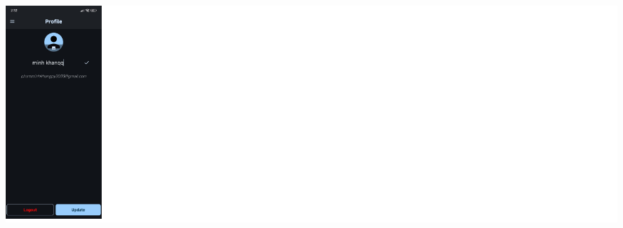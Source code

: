   <img src="https://raw.githubusercontent.com/decoutkhanqindev/DexReader/main/app/screenshots/profile/z6721018380728_db992f7462f850a7063ae75c666e004c.jpg" height="300"/>